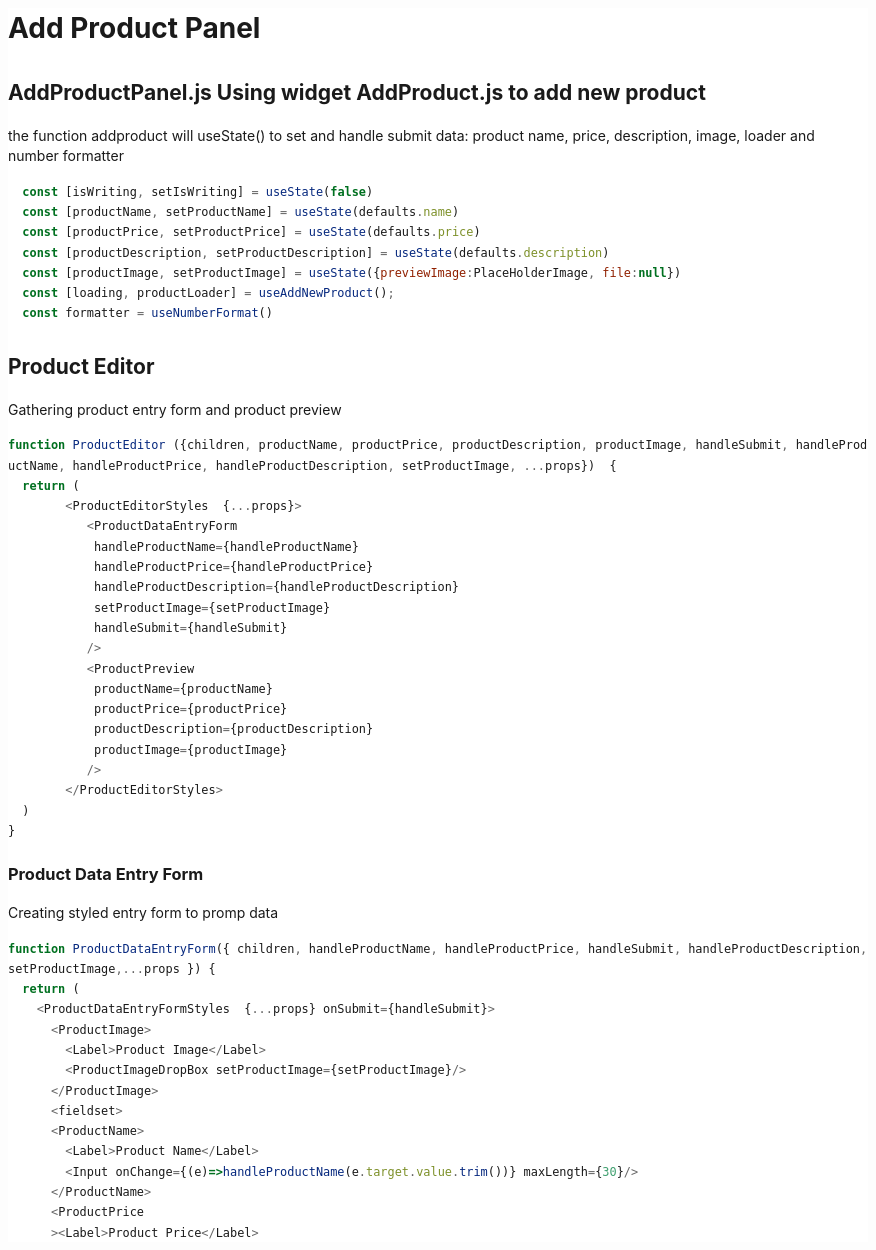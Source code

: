 # Add Product Panel
## AddProductPanel.js Using widget AddProduct.js to add new product
the function addproduct will useState() to set and handle submit data: product name, price, description, image, loader and number formatter
```javascript
  const [isWriting, setIsWriting] = useState(false)
  const [productName, setProductName] = useState(defaults.name)
  const [productPrice, setProductPrice] = useState(defaults.price)
  const [productDescription, setProductDescription] = useState(defaults.description)
  const [productImage, setProductImage] = useState({previewImage:PlaceHolderImage, file:null})
  const [loading, productLoader] = useAddNewProduct();
  const formatter = useNumberFormat()

```  
## Product Editor
Gathering product entry form and product preview
```javascript
function ProductEditor ({children, productName, productPrice, productDescription, productImage, handleSubmit, handleProductName, handleProductPrice, handleProductDescription, setProductImage, ...props})  {
  return (
        <ProductEditorStyles  {...props}>
           <ProductDataEntryForm 
            handleProductName={handleProductName}
            handleProductPrice={handleProductPrice}
            handleProductDescription={handleProductDescription}
            setProductImage={setProductImage}
            handleSubmit={handleSubmit}
           />
           <ProductPreview 
            productName={productName}
            productPrice={productPrice}
            productDescription={productDescription}
            productImage={productImage}
           />
        </ProductEditorStyles>
  )
}

```

### Product Data Entry Form
Creating styled entry form to promp data
```javascript
function ProductDataEntryForm({ children, handleProductName, handleProductPrice, handleSubmit, handleProductDescription, setProductImage,...props }) {
  return (
    <ProductDataEntryFormStyles  {...props} onSubmit={handleSubmit}>
      <ProductImage>
        <Label>Product Image</Label>
        <ProductImageDropBox setProductImage={setProductImage}/>
      </ProductImage>
      <fieldset>
      <ProductName>
        <Label>Product Name</Label>
        <Input onChange={(e)=>handleProductName(e.target.value.trim())} maxLength={30}/>
      </ProductName>
      <ProductPrice
      ><Label>Product Price</Label>
```